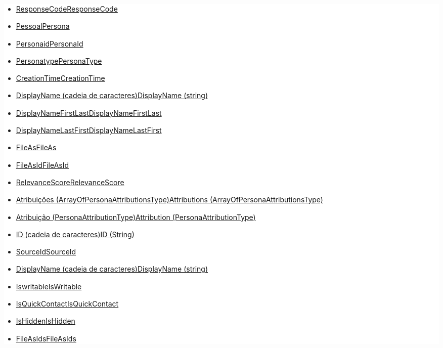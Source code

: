 - [<span data-ttu-id="b2b4a-146">ResponseCode</span><span class="sxs-lookup"><span data-stu-id="b2b4a-146">ResponseCode</span></span>](responsecode.md)
    
- [<span data-ttu-id="b2b4a-147">Pessoal</span><span class="sxs-lookup"><span data-stu-id="b2b4a-147">Persona</span></span>](persona.md)
    
- [<span data-ttu-id="b2b4a-148">Personaid</span><span class="sxs-lookup"><span data-stu-id="b2b4a-148">PersonaId</span></span>](personaid.md)
    
- [<span data-ttu-id="b2b4a-149">Personatype</span><span class="sxs-lookup"><span data-stu-id="b2b4a-149">PersonaType</span></span>](personatype.md)
    
- [<span data-ttu-id="b2b4a-150">CreationTime</span><span class="sxs-lookup"><span data-stu-id="b2b4a-150">CreationTime</span></span>](creationtime.md)
    
- [<span data-ttu-id="b2b4a-151">DisplayName (cadeia de caracteres)</span><span class="sxs-lookup"><span data-stu-id="b2b4a-151">DisplayName (string)</span></span>](displayname-string.md)
    
- [<span data-ttu-id="b2b4a-152">DisplayNameFirstLast</span><span class="sxs-lookup"><span data-stu-id="b2b4a-152">DisplayNameFirstLast</span></span>](displaynamefirstlast.md)
    
- [<span data-ttu-id="b2b4a-153">DisplayNameLastFirst</span><span class="sxs-lookup"><span data-stu-id="b2b4a-153">DisplayNameLastFirst</span></span>](displaynamelastfirst.md)
    
- [<span data-ttu-id="b2b4a-154">FileAs</span><span class="sxs-lookup"><span data-stu-id="b2b4a-154">FileAs</span></span>](fileas.md)
    
- [<span data-ttu-id="b2b4a-155">FileAsId</span><span class="sxs-lookup"><span data-stu-id="b2b4a-155">FileAsId</span></span>](fileasid.md)
    
- [<span data-ttu-id="b2b4a-156">RelevanceScore</span><span class="sxs-lookup"><span data-stu-id="b2b4a-156">RelevanceScore</span></span>](relevancescore.md)
    
- [<span data-ttu-id="b2b4a-157">Atribuições (ArrayOfPersonaAttributionsType)</span><span class="sxs-lookup"><span data-stu-id="b2b4a-157">Attributions (ArrayOfPersonaAttributionsType)</span></span>](attributions-arrayofpersonaattributionstype.md)
    
- [<span data-ttu-id="b2b4a-158">Atribuição (PersonaAttributionType)</span><span class="sxs-lookup"><span data-stu-id="b2b4a-158">Attribution (PersonaAttributionType)</span></span>](attribution-personaattributiontype.md)
    
- [<span data-ttu-id="b2b4a-159">ID (cadeia de caracteres)</span><span class="sxs-lookup"><span data-stu-id="b2b4a-159">ID (String)</span></span>](id-string.md)
    
- [<span data-ttu-id="b2b4a-160">SourceId</span><span class="sxs-lookup"><span data-stu-id="b2b4a-160">SourceId</span></span>](sourceid.md)
    
- [<span data-ttu-id="b2b4a-161">DisplayName (cadeia de caracteres)</span><span class="sxs-lookup"><span data-stu-id="b2b4a-161">DisplayName (string)</span></span>](displayname-string.md)
    
- [<span data-ttu-id="b2b4a-162">Iswritable</span><span class="sxs-lookup"><span data-stu-id="b2b4a-162">IsWritable</span></span>](iswritable.md)
    
- [<span data-ttu-id="b2b4a-163">IsQuickContact</span><span class="sxs-lookup"><span data-stu-id="b2b4a-163">IsQuickContact</span></span>](isquickcontact.md)
    
- [<span data-ttu-id="b2b4a-164">IsHidden</span><span class="sxs-lookup"><span data-stu-id="b2b4a-164">IsHidden</span></span>](ishidden.md)
    
- [<span data-ttu-id="b2b4a-165">FileAsIds</span><span class="sxs-lookup"><span data-stu-id="b2b4a-165">FileAsIds</span></span>](fileasids.md)
    